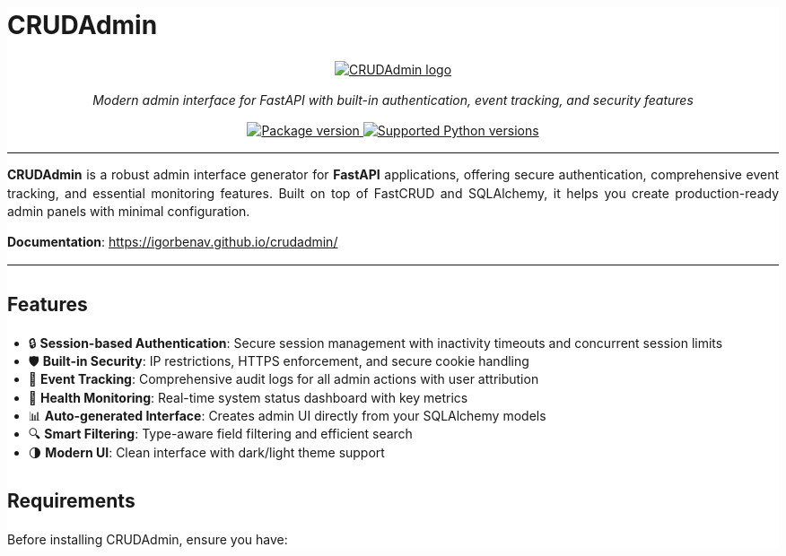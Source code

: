# CRUDAdmin

<p align="center">
  <a href="https://igorbenav.github.io/crudadmin/">
    <img src="docs/assets/CRUDAdmin.png" alt="CRUDAdmin logo" width="45%" height="auto">
  </a>
</p>

<p align="center">
  <i>Modern admin interface for FastAPI with built-in authentication, event tracking, and security features</i>
</p>

<p align="center">
<a href="https://pypi.org/project/crudadmin">
  <img src="https://img.shields.io/pypi/v/crudadmin?color=%2334D058&label=pypi%20package" alt="Package version"/>
</a>
<a href="https://pypi.org/project/crudadmin">
  <img src="https://img.shields.io/pypi/pyversions/crudadmin.svg?color=%2334D058" alt="Supported Python versions"/>
</a>
</p>

<hr>
<p align="justify">
<b>CRUDAdmin</b> is a robust admin interface generator for <b>FastAPI</b> applications, offering secure authentication, comprehensive event tracking, and essential monitoring features. Built on top of FastCRUD and SQLAlchemy, it helps you create production-ready admin panels with minimal configuration.
</p>

<p><b>Documentation</b>: <a href="https://igorbenav.github.io/crudadmin/">https://igorbenav.github.io/crudadmin/</a></p>

<hr>

## Features

- 🔒 **Session-based Authentication**: Secure session management with inactivity timeouts and concurrent session limits
- 🛡️ **Built-in Security**: IP restrictions, HTTPS enforcement, and secure cookie handling
- 📝 **Event Tracking**: Comprehensive audit logs for all admin actions with user attribution
- 🏥 **Health Monitoring**: Real-time system status dashboard with key metrics
- 📊 **Auto-generated Interface**: Creates admin UI directly from your SQLAlchemy models
- 🔍 **Smart Filtering**: Type-aware field filtering and efficient search
- 🌗 **Modern UI**: Clean interface with dark/light theme support

## Requirements

Before installing CRUDAdmin, ensure you have:
